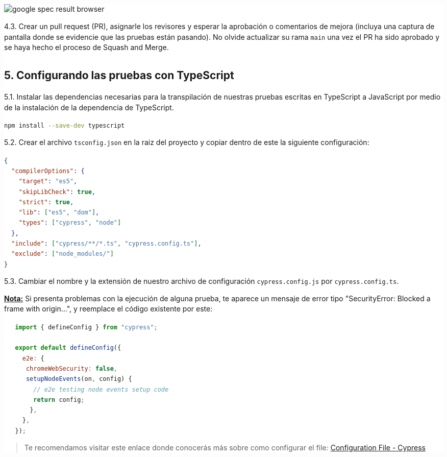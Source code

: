 ![google spec result browser](media/google-spec-result.png)

4.3. Crear un pull request (PR), asignarle los revisores y esperar la aprobación o comentarios de mejora (incluya una captura de pantalla donde se evidencie que las pruebas están pasando). No olvide actualizar su rama `main` una vez el PR ha sido aprobado y se haya hecho el proceso de Squash and Merge.

## 5. Configurando las pruebas con TypeScript

5.1. Instalar las dependencias necesarias para la transpilación de nuestras pruebas escritas en TypeScript a JavaScript por medio de la instalación de la dependencia de TypeScript.

   ```bash
   npm install --save-dev typescript
   ```

5.2. Crear el archivo `tsconfig.json` en la raiz del proyecto y copiar dentro de este la siguiente configuración:

   ```json
   {
     "compilerOptions": {
       "target": "es5",
       "skipLibCheck": true,
       "strict": true,
       "lib": ["es5", "dom"],
       "types": ["cypress", "node"]
     },
     "include": ["cypress/**/*.ts", "cypress.config.ts"],
     "exclude": ["node_modules/"]
   }
   ```

5.3. Cambiar el nombre y la extensión de nuestro archivo de configuración `cypress.config.js` por `cypress.config.ts`.

<b><u>Nota:</u></b> Si presenta problemas con la ejecución de alguna prueba, te aparece un mensaje de error tipo "SecurityError: Blocked a frame with origin...", y reemplace el código existente por este:

```js
   import { defineConfig } from "cypress";

   export default defineConfig({
     e2e: {
      chromeWebSecurity: false,
      setupNodeEvents(on, config) {
        // e2e testing node events setup code
        return config;
       },
     },
   });
   ```

> Te recomendamos visitar este enlace donde conocerás más sobre como configurar el file: [Configuration File - Cypress](https://docs.cypress.io/guides/references/configuration)
